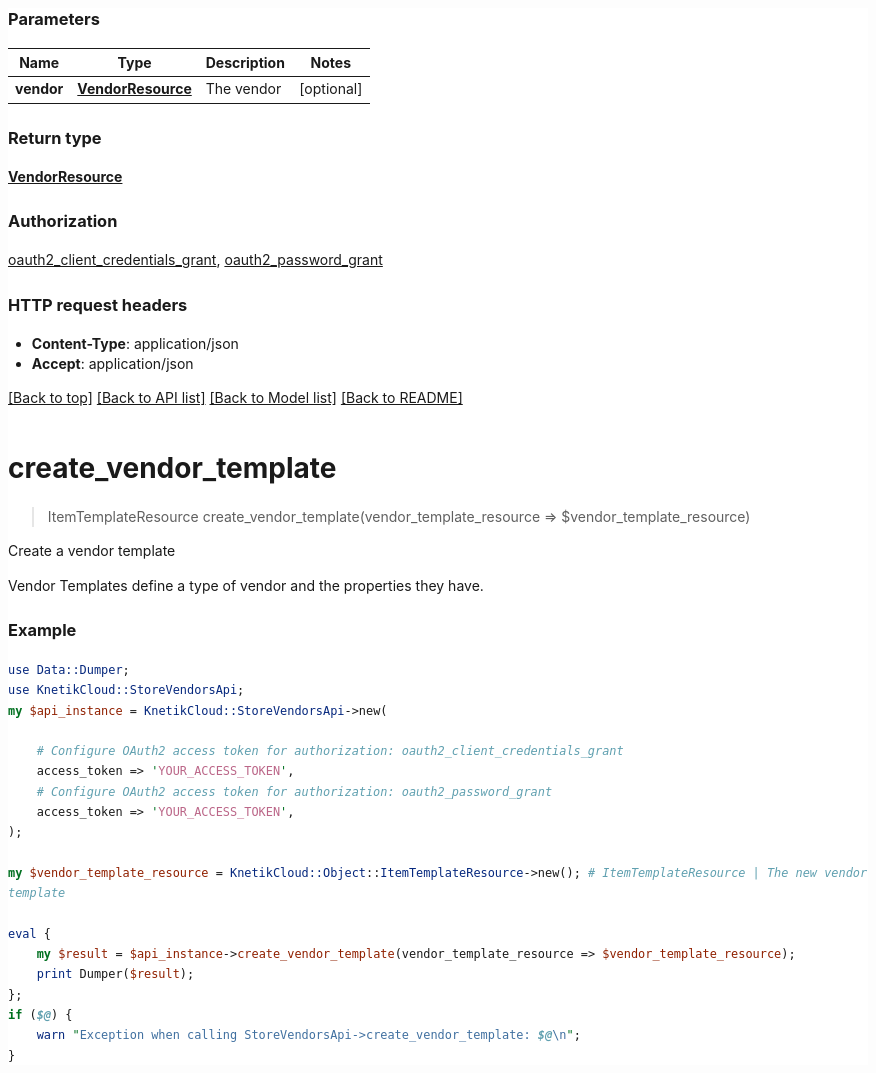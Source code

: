 ### Parameters

Name | Type | Description  | Notes
------------- | ------------- | ------------- | -------------
 **vendor** | [**VendorResource**](VendorResource.md)| The vendor | [optional] 

### Return type

[**VendorResource**](VendorResource.md)

### Authorization

[oauth2_client_credentials_grant](../README.md#oauth2_client_credentials_grant), [oauth2_password_grant](../README.md#oauth2_password_grant)

### HTTP request headers

 - **Content-Type**: application/json
 - **Accept**: application/json

[[Back to top]](#) [[Back to API list]](../README.md#documentation-for-api-endpoints) [[Back to Model list]](../README.md#documentation-for-models) [[Back to README]](../README.md)

# **create_vendor_template**
> ItemTemplateResource create_vendor_template(vendor_template_resource => $vendor_template_resource)

Create a vendor template

Vendor Templates define a type of vendor and the properties they have.

### Example 
```perl
use Data::Dumper;
use KnetikCloud::StoreVendorsApi;
my $api_instance = KnetikCloud::StoreVendorsApi->new(

    # Configure OAuth2 access token for authorization: oauth2_client_credentials_grant
    access_token => 'YOUR_ACCESS_TOKEN',
    # Configure OAuth2 access token for authorization: oauth2_password_grant
    access_token => 'YOUR_ACCESS_TOKEN',
);

my $vendor_template_resource = KnetikCloud::Object::ItemTemplateResource->new(); # ItemTemplateResource | The new vendor template

eval { 
    my $result = $api_instance->create_vendor_template(vendor_template_resource => $vendor_template_resource);
    print Dumper($result);
};
if ($@) {
    warn "Exception when calling StoreVendorsApi->create_vendor_template: $@\n";
}
```

